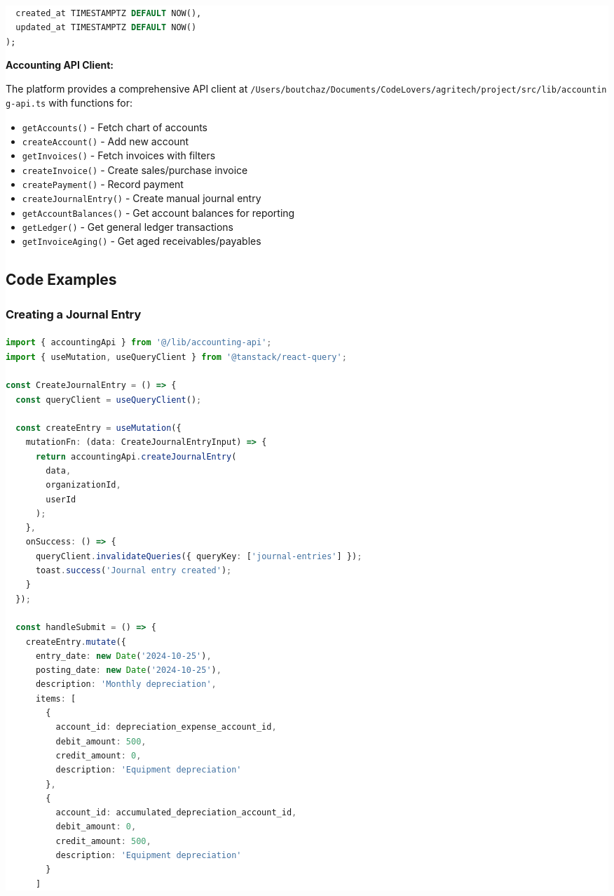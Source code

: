 ```sql
  created_at TIMESTAMPTZ DEFAULT NOW(),
  updated_at TIMESTAMPTZ DEFAULT NOW()
);
```

**Accounting API Client:**

The platform provides a comprehensive API client at `/Users/boutchaz/Documents/CodeLovers/agritech/project/src/lib/accounting-api.ts` with functions for:

- `getAccounts()` - Fetch chart of accounts
- `createAccount()` - Add new account
- `getInvoices()` - Fetch invoices with filters
- `createInvoice()` - Create sales/purchase invoice
- `createPayment()` - Record payment
- `createJournalEntry()` - Create manual journal entry
- `getAccountBalances()` - Get account balances for reporting
- `getLedger()` - Get general ledger transactions
- `getInvoiceAging()` - Get aged receivables/payables

## Code Examples

### Creating a Journal Entry

```typescript
import { accountingApi } from '@/lib/accounting-api';
import { useMutation, useQueryClient } from '@tanstack/react-query';

const CreateJournalEntry = () => {
  const queryClient = useQueryClient();

  const createEntry = useMutation({
    mutationFn: (data: CreateJournalEntryInput) => {
      return accountingApi.createJournalEntry(
        data,
        organizationId,
        userId
      );
    },
    onSuccess: () => {
      queryClient.invalidateQueries({ queryKey: ['journal-entries'] });
      toast.success('Journal entry created');
    }
  });

  const handleSubmit = () => {
    createEntry.mutate({
      entry_date: new Date('2024-10-25'),
      posting_date: new Date('2024-10-25'),
      description: 'Monthly depreciation',
      items: [
        {
          account_id: depreciation_expense_account_id,
          debit_amount: 500,
          credit_amount: 0,
          description: 'Equipment depreciation'
        },
        {
          account_id: accumulated_depreciation_account_id,
          debit_amount: 0,
          credit_amount: 500,
          description: 'Equipment depreciation'
        }
      ]
```